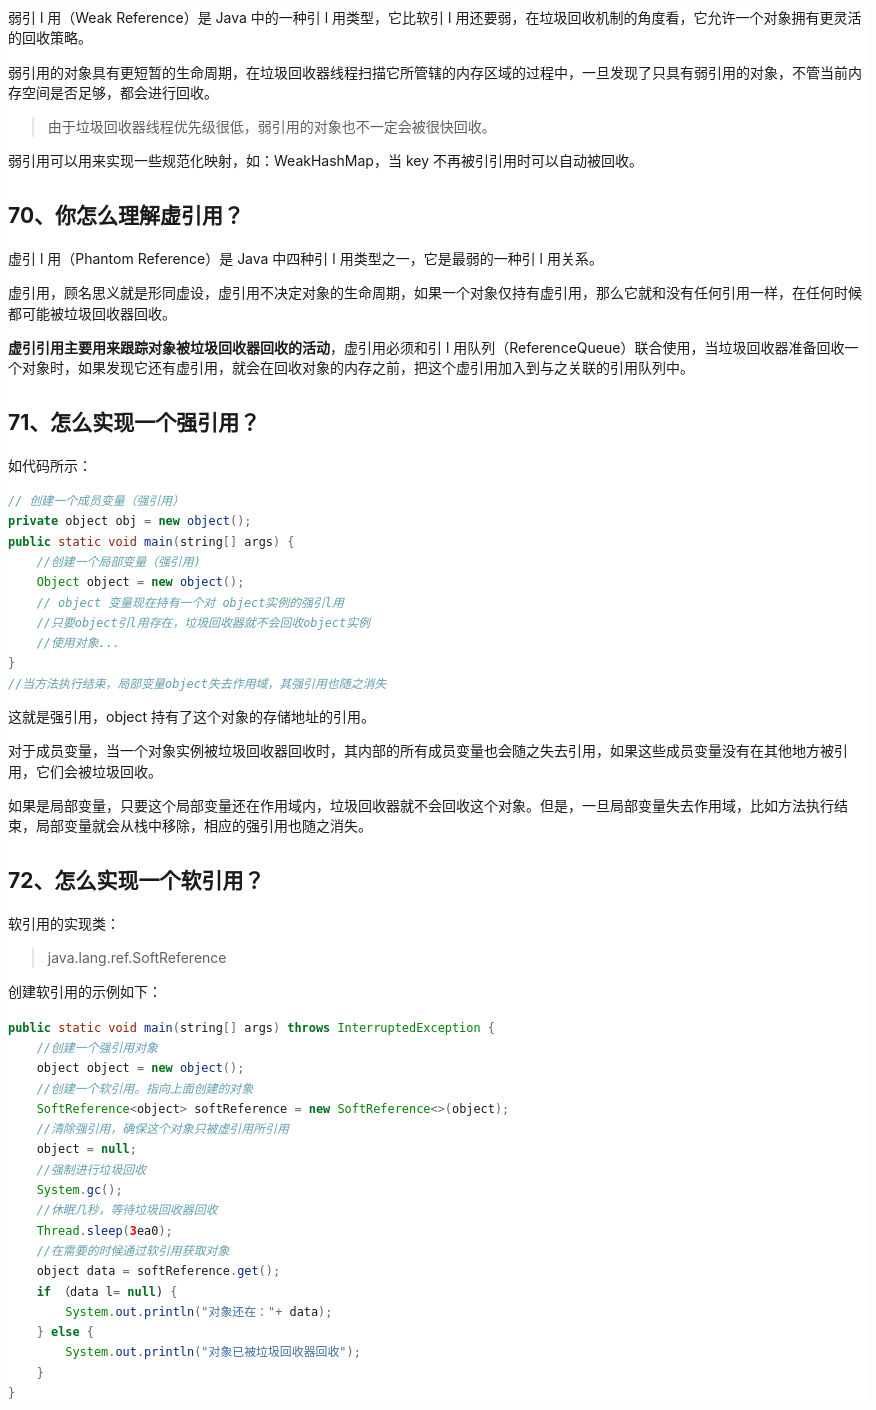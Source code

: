 弱引 l 用（Weak Reference）是 Java 中的一种引 l 用类型，它比软引 l 用还要弱，在垃圾回收机制的角度看，它允许一个对象拥有更灵活的回收策略。

弱引用的对象具有更短暂的生命周期，在垃圾回收器线程扫描它所管辖的内存区域的过程中，一旦发现了只具有弱引用的对象，不管当前内存空间是否足够，都会进行回收。

> 由于垃圾回收器线程优先级很低，弱引用的对象也不一定会被很快回收。

弱引用可以用来实现一些规范化映射，如：WeakHashMap，当 key 不再被引引用时可以自动被回收。

## 70、你怎么理解虚引用？

虚引 l 用（Phantom Reference）是 Java 中四种引 l 用类型之一，它是最弱的一种引 l 用关系。

虚引用，顾名思义就是形同虚设，虚引用不决定对象的生命周期，如果一个对象仅持有虚引用，那么它就和没有任何引用一样，在任何时候都可能被垃圾回收器回收。

**虚引引用主要用来跟踪对象被垃圾回收器回收的活动**，虚引用必须和引 l 用队列（ReferenceQueue）联合使用，当垃圾回收器准备回收一个对象时，如果发现它还有虚引用，就会在回收对象的内存之前，把这个虚引用加入到与之关联的引用队列中。

## 71、怎么实现一个强引用？

如代码所示：

```java
// 创建一个成员变量（强引用）
private object obj = new object();
public static void main(string[] args) {
    //创建一个局部变量（强引用)
    Object object = new object();
    // object 变量现在持有一个对 object实例的强引l用
    //只要object引l用存在，垃圾回收器就不会回收object实例
    //使用对象...
}
//当方法执行结束，局部变量object失去作用域，其强引用也随之消失
```

这就是强引用，object 持有了这个对象的存储地址的引用。

对于成员变量，当一个对象实例被垃圾回收器回收时，其内部的所有成员变量也会随之失去引用，如果这些成员变量没有在其他地方被引用，它们会被垃圾回收。

如果是局部变量，只要这个局部变量还在作用域内，垃圾回收器就不会回收这个对象。但是，一旦局部变量失去作用域，比如方法执行结束，局部变量就会从栈中移除，相应的强引用也随之消失。

## 72、怎么实现一个软引用？

软引用的实现类：

> java.lang.ref.SoftReference

创建软引用的示例如下：

```java
public static void main(string[] args) throws InterruptedException {
    //创建一个强引用对象
    object object = new object();
    //创建一个软引用。指向上面创建的对象
    SoftReference<object> softReference = new SoftReference<>(object);
    //清除强引用，确保这个对象只被虚引用所引用
    object = null;
    //强制进行垃圾回收
    System.gc();
    //休眠几秒，等待垃圾回收器回收
    Thread.sleep(3ea0);
    //在需要的时候通过软引用获取对象
    object data = softReference.get();
    if （data l= null) {
        System.out.println("对象还在："+ data);
    } else {
        System.out.println("对象已被垃圾回收器回收");
    }
}
```
